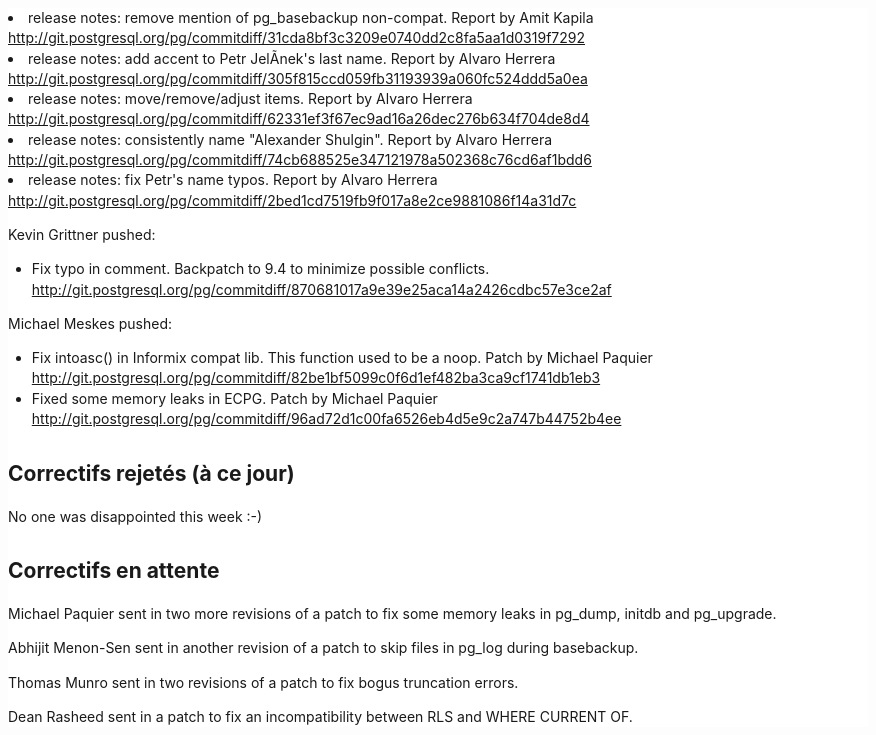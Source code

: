 <li>release notes: remove mention of pg_basebackup non-compat. Report by Amit Kapila <a target="_blank" href="http://git.postgresql.org/pg/commitdiff/31cda8bf3c3209e0740dd2c8fa5aa1d0319f7292">http://git.postgresql.org/pg/commitdiff/31cda8bf3c3209e0740dd2c8fa5aa1d0319f7292</a></li>

<li>release notes: add accent to Petr Jel&Atilde;&shy;nek's last name. Report by Alvaro Herrera <a target="_blank" href="http://git.postgresql.org/pg/commitdiff/305f815ccd059fb31193939a060fc524ddd5a0ea">http://git.postgresql.org/pg/commitdiff/305f815ccd059fb31193939a060fc524ddd5a0ea</a></li>

<li>release notes: move/remove/adjust items. Report by Alvaro Herrera <a target="_blank" href="http://git.postgresql.org/pg/commitdiff/62331ef3f67ec9ad16a26dec276b634f704de8d4">http://git.postgresql.org/pg/commitdiff/62331ef3f67ec9ad16a26dec276b634f704de8d4</a></li>

<li>release notes: consistently name "Alexander Shulgin". Report by Alvaro Herrera <a target="_blank" href="http://git.postgresql.org/pg/commitdiff/74cb688525e347121978a502368c76cd6af1bdd6">http://git.postgresql.org/pg/commitdiff/74cb688525e347121978a502368c76cd6af1bdd6</a></li>

<li>release notes: fix Petr's name typos. Report by Alvaro Herrera <a target="_blank" href="http://git.postgresql.org/pg/commitdiff/2bed1cd7519fb9f017a8e2ce9881086f14a31d7c">http://git.postgresql.org/pg/commitdiff/2bed1cd7519fb9f017a8e2ce9881086f14a31d7c</a></li>

</ul>

<p>Kevin Grittner pushed:</p>

<ul>

<li>Fix typo in comment. Backpatch to 9.4 to minimize possible conflicts. <a target="_blank" href="http://git.postgresql.org/pg/commitdiff/870681017a9e39e25aca14a2426cdbc57e3ce2af">http://git.postgresql.org/pg/commitdiff/870681017a9e39e25aca14a2426cdbc57e3ce2af</a></li>

</ul>

<p>Michael Meskes pushed:</p>

<ul>

<li>Fix intoasc() in Informix compat lib. This function used to be a noop. Patch by Michael Paquier <a target="_blank" href="http://git.postgresql.org/pg/commitdiff/82be1bf5099c0f6d1ef482ba3ca9cf1741db1eb3">http://git.postgresql.org/pg/commitdiff/82be1bf5099c0f6d1ef482ba3ca9cf1741db1eb3</a></li>

<li>Fixed some memory leaks in ECPG. Patch by Michael Paquier <a target="_blank" href="http://git.postgresql.org/pg/commitdiff/96ad72d1c00fa6526eb4d5e9c2a747b44752b4ee">http://git.postgresql.org/pg/commitdiff/96ad72d1c00fa6526eb4d5e9c2a747b44752b4ee</a></li>

</ul>

<h2>Correctifs rejet&eacute;s (&agrave; ce jour)</h2>

<p>No one was disappointed this week :-)</p>

<h2>Correctifs en attente</h2>

<p>Michael Paquier sent in two more revisions of a patch to fix some memory leaks in pg_dump, initdb and pg_upgrade.</p>

<p>Abhijit Menon-Sen sent in another revision of a patch to skip files in pg_log during basebackup.</p>

<p>Thomas Munro sent in two revisions of a patch to fix bogus truncation errors.</p>

<p>Dean Rasheed sent in a patch to fix an incompatibility between RLS and WHERE CURRENT OF.</p>

